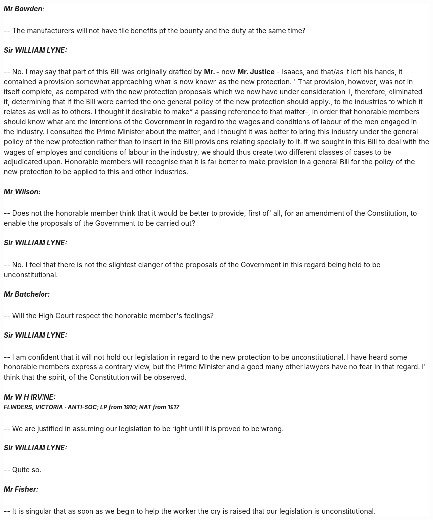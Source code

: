 ##### Mr Bowden:

--  The manufacturers will not have tlie benefits pf the bounty and the duty at the same time? 

##### Sir WILLIAM LYNE:

-- No. I may say that part of this Bill was originally drafted by  **Mr. -**  now  **Mr. Justice**  - Isaacs, and that/as it left his hands, it contained a provision somewhat approaching what is now known as the new protection. ' That provision, however, was not in itself complete, as compared with the new protection proposals which we now have under consideration. I, therefore, eliminated it, determining that if the Bill were carried the one general policy of the new protection should apply., to the industries to which it relates as well as to others. I thought it desirable to make* a passing reference to that matter-, in order that honorable members should know what are the intentions of the Government in regard to the wages and conditions of labour of the men engaged in the industry. I consulted the Prime Minister about the matter, and I thought it was better to bring this industry under the general policy of the new protection rather than to insert in the Bill provisions relating specially to it. If we sought in this Bill to deal with the wages of employes and conditions of labour in the industry, we should thus create two different classes of cases to be adjudicated upon. Honorable members will recognise that it is far better to make provision in a general Bill for the policy of the new protection to be applied to this and other industries. 

##### Mr Wilson:

--  Does not the honorable member think that it would be better to provide, first of' all, for an amendment of the Constitution, to enable the proposals of the Government to be carried out? 

##### Sir WILLIAM LYNE:

-- No. I feel that there is not the slightest clanger of the proposals of the Government in this regard being held to be unconstitutional. 

##### Mr Batchelor:

--  Will the High Court respect the honorable member's feelings? 

##### Sir WILLIAM LYNE:

-- I am confident that it will not hold our legislation in regard to the new protection to be unconstitutional. I have heard some honorable members express a contrary view, but the Prime Minister and a good many other lawyers have no fear in that regard. I' think that the spirit, of the Constitution will be observed. 

##### Mr W H IRVINE:<br><small class="text-muted">FLINDERS, VICTORIA &middot; ANTI-SOC; LP from 1910; NAT from 1917</small>

--  We are justified in assuming our legislation to be right until it is proved to be wrong. 

##### Sir WILLIAM LYNE:

-- Quite so. 

##### Mr Fisher:

--  It is singular that as soon as we begin to help the worker the cry is raised that our legislation is unconstitutional. 
